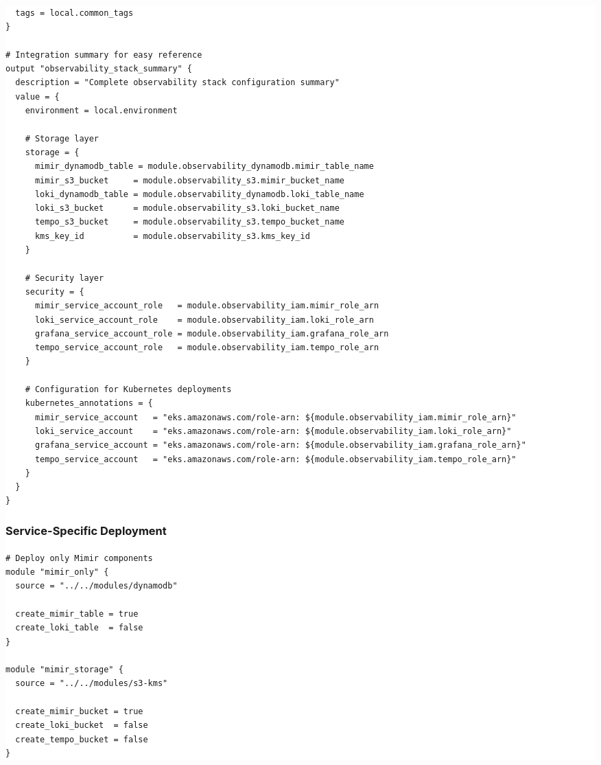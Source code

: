```hcl
  tags = local.common_tags
}

# Integration summary for easy reference
output "observability_stack_summary" {
  description = "Complete observability stack configuration summary"
  value = {
    environment = local.environment

    # Storage layer
    storage = {
      mimir_dynamodb_table = module.observability_dynamodb.mimir_table_name
      mimir_s3_bucket     = module.observability_s3.mimir_bucket_name
      loki_dynamodb_table = module.observability_dynamodb.loki_table_name
      loki_s3_bucket      = module.observability_s3.loki_bucket_name
      tempo_s3_bucket     = module.observability_s3.tempo_bucket_name
      kms_key_id          = module.observability_s3.kms_key_id
    }

    # Security layer
    security = {
      mimir_service_account_role   = module.observability_iam.mimir_role_arn
      loki_service_account_role    = module.observability_iam.loki_role_arn
      grafana_service_account_role = module.observability_iam.grafana_role_arn
      tempo_service_account_role   = module.observability_iam.tempo_role_arn
    }

    # Configuration for Kubernetes deployments
    kubernetes_annotations = {
      mimir_service_account   = "eks.amazonaws.com/role-arn: ${module.observability_iam.mimir_role_arn}"
      loki_service_account    = "eks.amazonaws.com/role-arn: ${module.observability_iam.loki_role_arn}"
      grafana_service_account = "eks.amazonaws.com/role-arn: ${module.observability_iam.grafana_role_arn}"
      tempo_service_account   = "eks.amazonaws.com/role-arn: ${module.observability_iam.tempo_role_arn}"
    }
  }
}
```

### Service-Specific Deployment

```hcl
# Deploy only Mimir components
module "mimir_only" {
  source = "../../modules/dynamodb"

  create_mimir_table = true
  create_loki_table  = false
}

module "mimir_storage" {
  source = "../../modules/s3-kms"

  create_mimir_bucket = true
  create_loki_bucket  = false
  create_tempo_bucket = false
}
```
